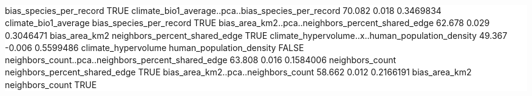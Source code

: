    <td style="text-align:left;"> bias_species_per_record </td>
   <td style="text-align:left;"> TRUE </td>
  </tr>
  <tr>
   <td style="text-align:left;"> climate_bio1_average..pca..bias_species_per_record </td>
   <td style="text-align:right;"> 70.082 </td>
   <td style="text-align:right;"> 0.018 </td>
   <td style="text-align:right;"> 0.3469834 </td>
   <td style="text-align:left;"> climate_bio1_average </td>
   <td style="text-align:left;"> bias_species_per_record </td>
   <td style="text-align:left;"> TRUE </td>
  </tr>
  <tr>
   <td style="text-align:left;"> bias_area_km2..pca..neighbors_percent_shared_edge </td>
   <td style="text-align:right;"> 62.678 </td>
   <td style="text-align:right;"> 0.029 </td>
   <td style="text-align:right;"> 0.3046471 </td>
   <td style="text-align:left;"> bias_area_km2 </td>
   <td style="text-align:left;"> neighbors_percent_shared_edge </td>
   <td style="text-align:left;"> TRUE </td>
  </tr>
  <tr>
   <td style="text-align:left;"> climate_hypervolume..x..human_population_density </td>
   <td style="text-align:right;"> 49.367 </td>
   <td style="text-align:right;"> -0.006 </td>
   <td style="text-align:right;"> 0.5599486 </td>
   <td style="text-align:left;"> climate_hypervolume </td>
   <td style="text-align:left;"> human_population_density </td>
   <td style="text-align:left;"> FALSE </td>
  </tr>
  <tr>
   <td style="text-align:left;"> neighbors_count..pca..neighbors_percent_shared_edge </td>
   <td style="text-align:right;"> 63.808 </td>
   <td style="text-align:right;"> 0.016 </td>
   <td style="text-align:right;"> 0.1584006 </td>
   <td style="text-align:left;"> neighbors_count </td>
   <td style="text-align:left;"> neighbors_percent_shared_edge </td>
   <td style="text-align:left;"> TRUE </td>
  </tr>
  <tr>
   <td style="text-align:left;"> bias_area_km2..pca..neighbors_count </td>
   <td style="text-align:right;"> 58.662 </td>
   <td style="text-align:right;"> 0.012 </td>
   <td style="text-align:right;"> 0.2166191 </td>
   <td style="text-align:left;"> bias_area_km2 </td>
   <td style="text-align:left;"> neighbors_count </td>
   <td style="text-align:left;"> TRUE </td>
  </tr>
</tbody>
</table>
